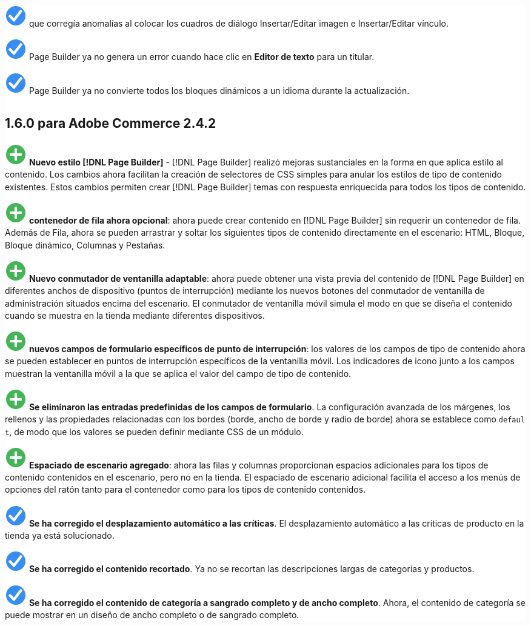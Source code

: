 ![Se ha corregido un problema](../assets/fix.svg) que corregía anomalías al colocar los cuadros de diálogo Insertar/Editar imagen e Insertar/Editar vínculo. 

![Se ha corregido un problema](../assets/fix.svg) Page Builder ya no genera un error cuando hace clic en **Editor de texto** para un titular. 

![Se ha corregido un problema](../assets/fix.svg) Page Builder ya no convierte todos los bloques dinámicos a un idioma durante la actualización. 

## 1.6.0 para Adobe Commerce 2.4.2

![Nuevo](../assets/new.svg) **Nuevo estilo [!DNL Page Builder]** - [!DNL Page Builder] realizó mejoras sustanciales en la forma en que aplica estilo al contenido. Los cambios ahora facilitan la creación de selectores de CSS simples para anular los estilos de tipo de contenido existentes. Estos cambios permiten crear [!DNL Page Builder] temas con respuesta enriquecida para todos los tipos de contenido.

![Nuevo](../assets/new.svg) **contenedor de fila ahora opcional**: ahora puede crear contenido en [!DNL Page Builder] sin requerir un contenedor de fila. Además de Fila, ahora se pueden arrastrar y soltar los siguientes tipos de contenido directamente en el escenario: HTML, Bloque, Bloque dinámico, Columnas y Pestañas.

![Nuevo](../assets/new.svg) **Nuevo conmutador de ventanilla adaptable**: ahora puede obtener una vista previa del contenido de [!DNL Page Builder] en diferentes anchos de dispositivo (puntos de interrupción) mediante los nuevos botones del conmutador de ventanilla de administración situados encima del escenario. El conmutador de ventanilla móvil simula el modo en que se diseña el contenido cuando se muestra en la tienda mediante diferentes dispositivos.

![Nuevos](../assets/new.svg) **nuevos campos de formulario específicos de punto de interrupción**: los valores de los campos de tipo de contenido ahora se pueden establecer en puntos de interrupción específicos de la ventanilla móvil. Los indicadores de icono junto a los campos muestran la ventanilla móvil a la que se aplica el valor del campo de tipo de contenido.

![Nuevo](../assets/new.svg) **Se eliminaron las entradas predefinidas de los campos de formulario**. La configuración avanzada de los márgenes, los rellenos y las propiedades relacionadas con los bordes (borde, ancho de borde y radio de borde) ahora se establece como `default`, de modo que los valores se pueden definir mediante CSS de un módulo.

![Nuevo](../assets/new.svg) **Espaciado de escenario agregado**: ahora las filas y columnas proporcionan espacios adicionales para los tipos de contenido contenidos en el escenario, pero no en la tienda. El espaciado de escenario adicional facilita el acceso a los menús de opciones del ratón tanto para el contenedor como para los tipos de contenido contenidos.

![Se ha corregido un problema](../assets/fix.svg) **Se ha corregido el desplazamiento automático a las críticas**. El desplazamiento automático a las críticas de producto en la tienda ya está solucionado.

![Se ha corregido un problema](../assets/fix.svg) **Se ha corregido el contenido recortado**. Ya no se recortan las descripciones largas de categorías y productos.

![Se ha corregido un problema](../assets/fix.svg) **Se ha corregido el contenido de categoría a sangrado completo y de ancho completo**. Ahora, el contenido de categoría se puede mostrar en un diseño de ancho completo o de sangrado completo.


[PWA Studio]: https://developer.adobe.com/commerce/pwa-studio/